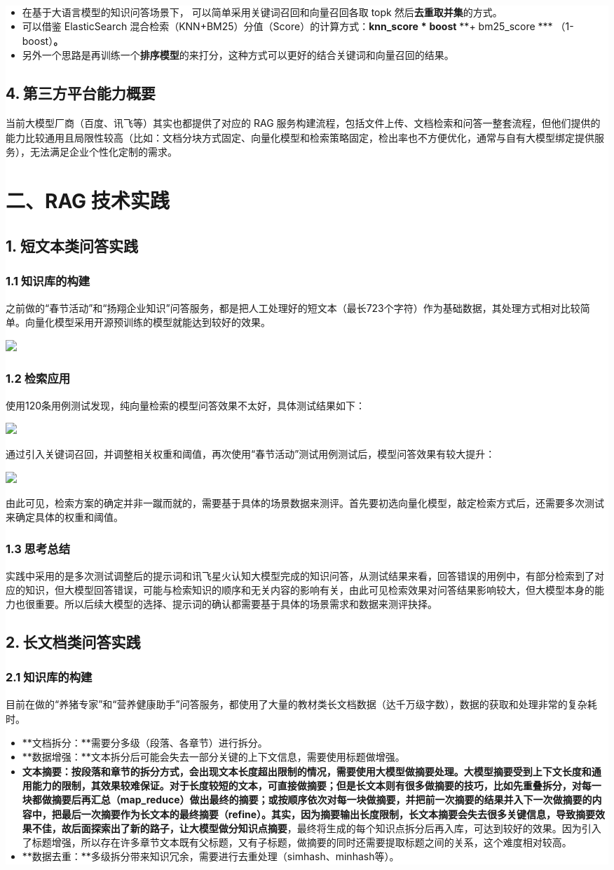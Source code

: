 *   在基于大语言模型的知识问答场景下， 可以简单采用关键词召回和向量召回各取 topk 然后**去重取并集**的方式。
*   可以借鉴 ElasticSearch 混合检索（KNN+BM25）分值（Score）的计算方式：**knn\_score** **\*** **boost** **\+ bm25\_score **\* （1-boost）****。****
*   另外一个思路是再训练一个**排序模型**的来打分，这种方式可以更好的结合关键词和向量召回的结果。

4\. 第三方平台能力概要
-------------

当前大模型厂商（百度、讯飞等）其实也都提供了对应的 RAG 服务构建流程，包括文件上传、文档检索和问答一整套流程，但他们提供的能力比较通用且局限性较高（比如：文档分块方式固定、向量化模型和检索策略固定，检出率也不方便优化，通常与自有大模型绑定提供服务），无法满足企业个性化定制的需求。

二、RAG 技术实践
==========

1. 短文本类问答实践
-----------

### 1.1 知识库的构建

之前做的“春节活动”和“扬翔企业知识”问答服务，都是把人工处理好的短文本（最长723个字符）作为基础数据，其处理方式相对比较简单。向量化模型采用开源预训练的模型就能达到较好的效果。

![](/download/attachments/129174321/image2024-6-27_9-42-17.png?version=1&modificationDate=1719452537773&api=v2)

### 1.2 检索应用

使用120条用例测试发现，纯向量检索的模型问答效果不太好，具体测试结果如下：

![](/download/attachments/129174321/image2024-2-18_18-46-35.png?version=1&modificationDate=1719400202762&api=v2)

通过引入关键词召回，并调整相关权重和阈值，再次使用“春节活动”测试用例测试后，模型问答效果有较大提升：

![](/download/attachments/129174321/image2024-2-18_18-59-10.png?version=1&modificationDate=1719400202817&api=v2)

由此可见，检索方案的确定并非一蹴而就的，需要基于具体的场景数据来测评。首先要初选向量化模型，敲定检索方式后，还需要多次测试来确定具体的权重和阈值。

### 1.3 思考总结

实践中采用的是多次测试调整后的提示词和讯飞星火认知大模型完成的知识问答，从测试结果来看，回答错误的用例中，有部分检索到了对应的知识，但大模型回答错误，可能与检索知识的顺序和无关内容的影响有关，由此可见检索效果对问答结果影响较大，但大模型本身的能力也很重要。所以后续大模型的选择、提示词的确认都需要基于具体的场景需求和数据来测评抉择。

2\. 长文档类问答实践
------------

### 2.1 知识库的构建

目前在做的“养猪专家”和“营养健康助手”问答服务，都使用了大量的教材类长文档数据（达千万级字数），数据的获取和处理非常的复杂耗时。

*   **文档拆分：**需要分多级（段落、各章节）进行拆分。
*   **数据增强：**文本拆分后可能会失去一部分关键的上下文信息，需要使用标题做增强。
*   **文本摘要：**按段落和章节的拆分方式，会出现文本长度超出限制的情况，需要使用大模型做摘要处理。大模型摘要受到上下文长度和通用能力的限制，其效果较难保证。对于长度较短的文本，可直接做摘要；但是长文本则有很多做摘要的技巧，比如先重叠拆分，对每一块都做摘要后再汇总（map\_reduce）做出最终的摘要；或按顺序依次对每一块做摘要，并把前一次摘要的结果并入下一次做摘要的内容中，把最后一次摘要作为长文本的最终摘要（refine）。其实，因为摘要输出长度限制，长文本摘要会失去很多关键信息，导致摘要效果不佳，故后面探索出了新的路子，让大模型做**分知识点摘要**，最终将生成的每个知识点拆分后再入库，可达到较好的效果。因为引入了标题增强，所以存在许多章节文本既有父标题，又有子标题，做摘要的同时还需要提取标题之间的关系，这个难度相对较高。
*   **数据去重：**多级拆分带来知识冗余，需要进行去重处理（simhash、minhash等）。
